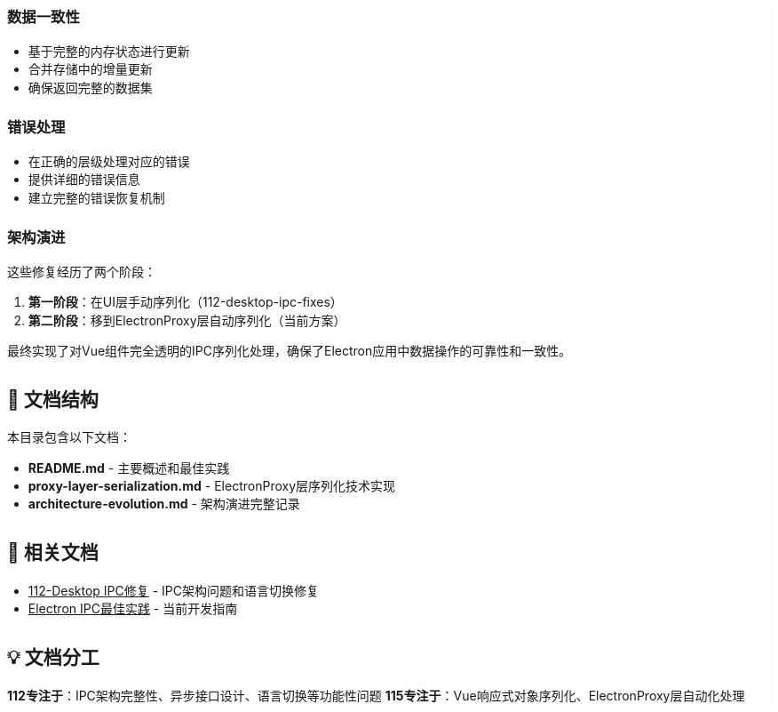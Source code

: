 ### 数据一致性
- 基于完整的内存状态进行更新
- 合并存储中的增量更新
- 确保返回完整的数据集

### 错误处理
- 在正确的层级处理对应的错误
- 提供详细的错误信息
- 建立完整的错误恢复机制

### 架构演进
这些修复经历了两个阶段：
1. **第一阶段**：在UI层手动序列化（112-desktop-ipc-fixes）
2. **第二阶段**：移到ElectronProxy层自动序列化（当前方案）

最终实现了对Vue组件完全透明的IPC序列化处理，确保了Electron应用中数据操作的可靠性和一致性。

## 📁 文档结构

本目录包含以下文档：

- **README.md** - 主要概述和最佳实践
- **proxy-layer-serialization.md** - ElectronProxy层序列化技术实现
- **architecture-evolution.md** - 架构演进完整记录

## 🔗 相关文档

- [112-Desktop IPC修复](../112-desktop-ipc-fixes/) - IPC架构问题和语言切换修复
- [Electron IPC最佳实践](../../developer/electron-ipc-best-practices.md) - 当前开发指南

## 💡 文档分工

**112专注于**：IPC架构完整性、异步接口设计、语言切换等功能性问题
**115专注于**：Vue响应式对象序列化、ElectronProxy层自动化处理
